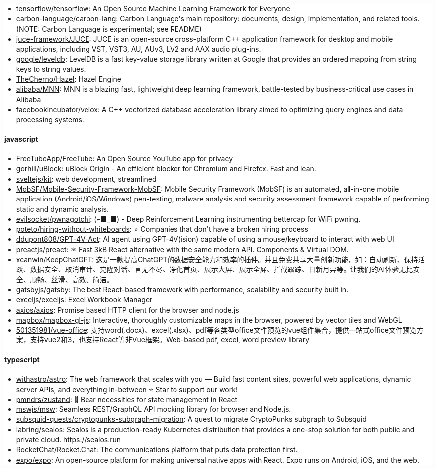 * [tensorflow/tensorflow](https://github.com/tensorflow/tensorflow): An Open Source Machine Learning Framework for Everyone
* [carbon-language/carbon-lang](https://github.com/carbon-language/carbon-lang): Carbon Language's main repository: documents, design, implementation, and related tools. (NOTE: Carbon Language is experimental; see README)
* [juce-framework/JUCE](https://github.com/juce-framework/JUCE): JUCE is an open-source cross-platform C++ application framework for desktop and mobile applications, including VST, VST3, AU, AUv3, LV2 and AAX audio plug-ins.
* [google/leveldb](https://github.com/google/leveldb): LevelDB is a fast key-value storage library written at Google that provides an ordered mapping from string keys to string values.
* [TheCherno/Hazel](https://github.com/TheCherno/Hazel): Hazel Engine
* [alibaba/MNN](https://github.com/alibaba/MNN): MNN is a blazing fast, lightweight deep learning framework, battle-tested by business-critical use cases in Alibaba
* [facebookincubator/velox](https://github.com/facebookincubator/velox): A C++ vectorized database acceleration library aimed to optimizing query engines and data processing systems.

#### javascript
* [FreeTubeApp/FreeTube](https://github.com/FreeTubeApp/FreeTube): An Open Source YouTube app for privacy
* [gorhill/uBlock](https://github.com/gorhill/uBlock): uBlock Origin - An efficient blocker for Chromium and Firefox. Fast and lean.
* [sveltejs/kit](https://github.com/sveltejs/kit): web development, streamlined
* [MobSF/Mobile-Security-Framework-MobSF](https://github.com/MobSF/Mobile-Security-Framework-MobSF): Mobile Security Framework (MobSF) is an automated, all-in-one mobile application (Android/iOS/Windows) pen-testing, malware analysis and security assessment framework capable of performing static and dynamic analysis.
* [evilsocket/pwnagotchi](https://github.com/evilsocket/pwnagotchi): (⌐■_■) - Deep Reinforcement Learning instrumenting bettercap for WiFi pwning.
* [poteto/hiring-without-whiteboards](https://github.com/poteto/hiring-without-whiteboards): ⭐️ Companies that don't have a broken hiring process
* [ddupont808/GPT-4V-Act](https://github.com/ddupont808/GPT-4V-Act): AI agent using GPT-4V(ision) capable of using a mouse/keyboard to interact with web UI
* [preactjs/preact](https://github.com/preactjs/preact): ⚛️ Fast 3kB React alternative with the same modern API. Components & Virtual DOM.
* [xcanwin/KeepChatGPT](https://github.com/xcanwin/KeepChatGPT): 这是一款提高ChatGPT的数据安全能力和效率的插件。并且免费共享大量创新功能，如：自动刷新、保持活跃、数据安全、取消审计、克隆对话、言无不尽、净化首页、展示大屏、展示全屏、拦截跟踪、日新月异等。让我们的AI体验无比安全、顺畅、丝滑、高效、简洁。
* [gatsbyjs/gatsby](https://github.com/gatsbyjs/gatsby): The best React-based framework with performance, scalability and security built in.
* [exceljs/exceljs](https://github.com/exceljs/exceljs): Excel Workbook Manager
* [axios/axios](https://github.com/axios/axios): Promise based HTTP client for the browser and node.js
* [mapbox/mapbox-gl-js](https://github.com/mapbox/mapbox-gl-js): Interactive, thoroughly customizable maps in the browser, powered by vector tiles and WebGL
* [501351981/vue-office](https://github.com/501351981/vue-office): 支持word(.docx)、excel(.xlsx)、pdf等各类型office文件预览的vue组件集合，提供一站式office文件预览方案，支持vue2和3，也支持React等非Vue框架。Web-based pdf, excel, word preview library

#### typescript
* [withastro/astro](https://github.com/withastro/astro): The web framework that scales with you — Build fast content sites, powerful web applications, dynamic server APIs, and everything in-between ⭐️ Star to support our work!
* [pmndrs/zustand](https://github.com/pmndrs/zustand): 🐻 Bear necessities for state management in React
* [mswjs/msw](https://github.com/mswjs/msw): Seamless REST/GraphQL API mocking library for browser and Node.js.
* [subsquid-quests/cryptopunks-subgraph-migration](https://github.com/subsquid-quests/cryptopunks-subgraph-migration): A quest to migrate CryptoPunks subgraph to Subsquid
* [labring/sealos](https://github.com/labring/sealos): Sealos is a production-ready Kubernetes distribution that provides a one-stop solution for both public and private cloud. https://sealos.run
* [RocketChat/Rocket.Chat](https://github.com/RocketChat/Rocket.Chat): The communications platform that puts data protection first.
* [expo/expo](https://github.com/expo/expo): An open-source platform for making universal native apps with React. Expo runs on Android, iOS, and the web.